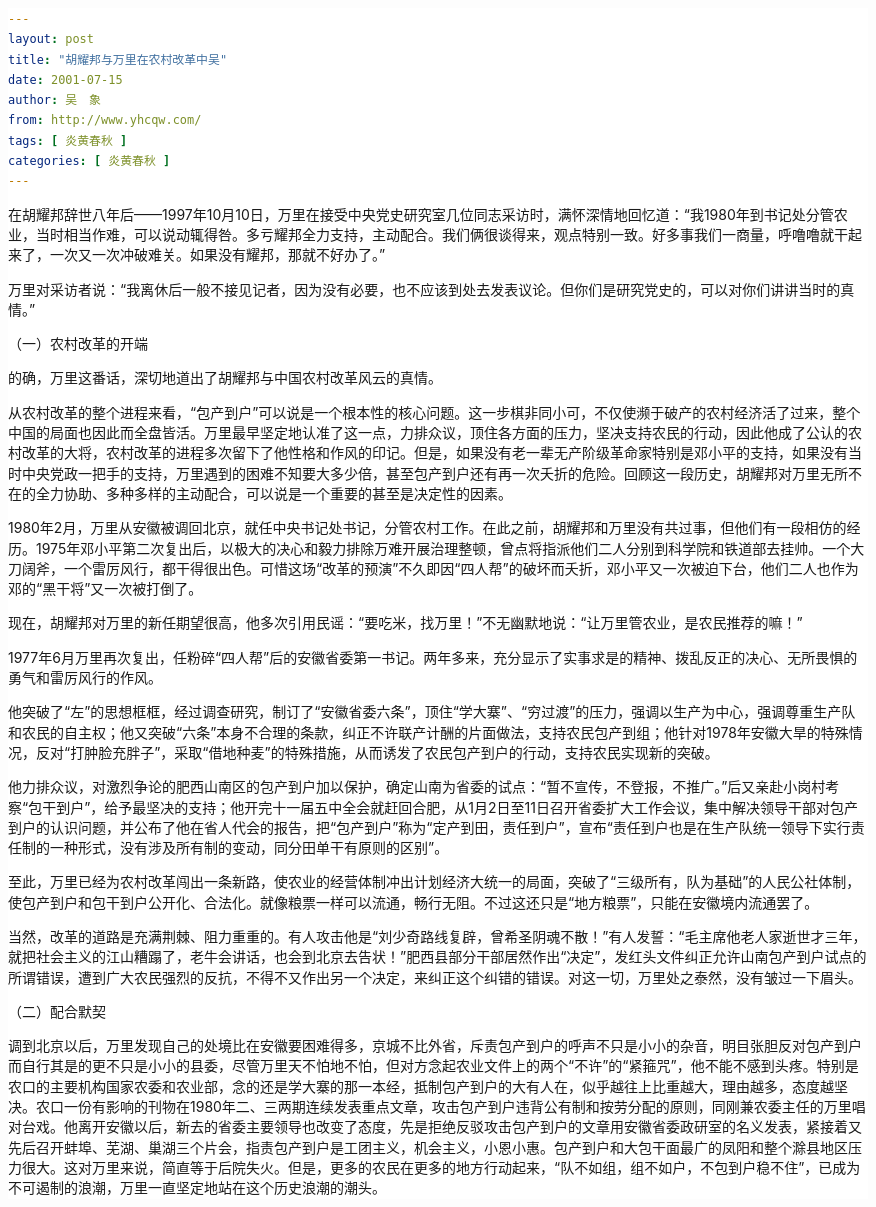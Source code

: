 ```yaml
---
layout: post
title: "胡耀邦与万里在农村改革中吴"
date: 2001-07-15
author: 吴　象
from: http://www.yhcqw.com/
tags: [ 炎黄春秋 ]
categories: [ 炎黄春秋 ]
---
```





在胡耀邦辞世八年后——1997年10月10日，万里在接受中央党史研究室几位同志采访时，满怀深情地回忆道：“我1980年到书记处分管农业，当时相当作难，可以说动辄得咎。多亏耀邦全力支持，主动配合。我们俩很谈得来，观点特别一致。好多事我们一商量，呼噜噜就干起来了，一次又一次冲破难关。如果没有耀邦，那就不好办了。”

万里对采访者说：“我离休后一般不接见记者，因为没有必要，也不应该到处去发表议论。但你们是研究党史的，可以对你们讲讲当时的真情。”

（一）农村改革的开端

的确，万里这番话，深切地道出了胡耀邦与中国农村改革风云的真情。


从农村改革的整个进程来看，“包产到户”可以说是一个根本性的核心问题。这一步棋非同小可，不仅使濒于破产的农村经济活了过来，整个中国的局面也因此而全盘皆活。万里最早坚定地认准了这一点，力排众议，顶住各方面的压力，坚决支持农民的行动，因此他成了公认的农村改革的大将，农村改革的进程多次留下了他性格和作风的印记。但是，如果没有老一辈无产阶级革命家特别是邓小平的支持，如果没有当时中央党政一把手的支持，万里遇到的困难不知要大多少倍，甚至包产到户还有再一次夭折的危险。回顾这一段历史，胡耀邦对万里无所不在的全力协助、多种多样的主动配合，可以说是一个重要的甚至是决定性的因素。


1980年2月，万里从安徽被调回北京，就任中央书记处书记，分管农村工作。在此之前，胡耀邦和万里没有共过事，但他们有一段相仿的经历。1975年邓小平第二次复出后，以极大的决心和毅力排除万难开展治理整顿，曾点将指派他们二人分别到科学院和铁道部去挂帅。一个大刀阔斧，一个雷厉风行，都干得很出色。可惜这场“改革的预演”不久即因“四人帮”的破坏而夭折，邓小平又一次被迫下台，他们二人也作为邓的“黑干将”又一次被打倒了。

现在，胡耀邦对万里的新任期望很高，他多次引用民谣：“要吃米，找万里！”不无幽默地说：“让万里管农业，是农民推荐的嘛！”

1977年6月万里再次复出，任粉碎“四人帮”后的安徽省委第一书记。两年多来，充分显示了实事求是的精神、拨乱反正的决心、无所畏惧的勇气和雷厉风行的作风。


他突破了“左”的思想框框，经过调查研究，制订了“安徽省委六条”，顶住“学大寨”、“穷过渡”的压力，强调以生产为中心，强调尊重生产队和农民的自主权；他又突破“六条”本身不合理的条款，纠正不许联产计酬的片面做法，支持农民包产到组；他针对1978年安徽大旱的特殊情况，反对“打肿脸充胖子”，采取“借地种麦”的特殊措施，从而诱发了农民包产到户的行动，支持农民实现新的突破。


他力排众议，对激烈争论的肥西山南区的包产到户加以保护，确定山南为省委的试点：“暂不宣传，不登报，不推广。”后又亲赴小岗村考察“包干到户”，给予最坚决的支持；他开完十一届五中全会就赶回合肥，从1月2日至11日召开省委扩大工作会议，集中解决领导干部对包产到户的认识问题，并公布了他在省人代会的报告，把“包产到户”称为“定产到田，责任到户”，宣布“责任到户也是在生产队统一领导下实行责任制的一种形式，没有涉及所有制的变动，同分田单干有原则的区别”。


至此，万里已经为农村改革闯出一条新路，使农业的经营体制冲出计划经济大统一的局面，突破了“三级所有，队为基础”的人民公社体制，使包产到户和包干到户公开化、合法化。就像粮票一样可以流通，畅行无阻。不过这还只是“地方粮票”，只能在安徽境内流通罢了。


当然，改革的道路是充满荆棘、阻力重重的。有人攻击他是“刘少奇路线复辟，曾希圣阴魂不散！”有人发誓：“毛主席他老人家逝世才三年，就把社会主义的江山糟蹋了，老牛会讲话，也会到北京去告状！”肥西县部分干部居然作出“决定”，发红头文件纠正允许山南包产到户试点的所谓错误，遭到广大农民强烈的反抗，不得不又作出另一个决定，来纠正这个纠错的错误。对这一切，万里处之泰然，没有皱过一下眉头。

（二）配合默契


调到北京以后，万里发现自己的处境比在安徽要困难得多，京城不比外省，斥责包产到户的呼声不只是小小的杂音，明目张胆反对包产到户而自行其是的更不只是小小的县委，尽管万里天不怕地不怕，但对方念起农业文件上的两个“不许”的“紧箍咒”，他不能不感到头疼。特别是农口的主要机构国家农委和农业部，念的还是学大寨的那一本经，抵制包产到户的大有人在，似乎越往上比重越大，理由越多，态度越坚决。农口一份有影响的刊物在1980年二、三两期连续发表重点文章，攻击包产到户违背公有制和按劳分配的原则，同刚兼农委主任的万里唱对台戏。他离开安徽以后，新去的省委主要领导也改变了态度，先是拒绝反驳攻击包产到户的文章用安徽省委政研室的名义发表，紧接着又先后召开蚌埠、芜湖、巢湖三个片会，指责包产到户是工团主义，机会主义，小恩小惠。包产到户和大包干面最广的凤阳和整个滁县地区压力很大。这对万里来说，简直等于后院失火。但是，更多的农民在更多的地方行动起来，“队不如组，组不如户，不包到户稳不住”，已成为不可遏制的浪潮，万里一直坚定地站在这个历史浪潮的潮头。
